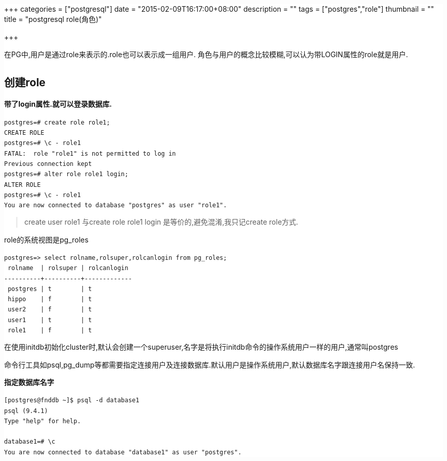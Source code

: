 +++
categories = ["postgresql"]
date = "2015-02-09T16:17:00+08:00"
description = ""
tags = ["postgres","role"]
thumbnail = ""
title = "postgresql role(角色)"

+++

在PG中,用户是通过role来表示的.role也可以表示成一组用户.
角色与用户的概念比较模糊,可以认为带LOGIN属性的role就是用户.



## 创建role

**带了login属性.就可以登录数据库.**

```
postgres=# create role role1;
CREATE ROLE
postgres=# \c - role1
FATAL:  role "role1" is not permitted to log in
Previous connection kept
postgres=# alter role role1 login;
ALTER ROLE
postgres=# \c - role1
You are now connected to database "postgres" as user "role1".
```

> create user role1 与create role role1 login 是等价的,避免混淆,我只记create role方式.

role的系统视图是pg_roles

```
postgres=> select rolname,rolsuper,rolcanlogin from pg_roles;
 rolname  | rolsuper | rolcanlogin
----------+----------+-------------
 postgres | t        | t
 hippo    | f        | t
 user2    | f        | t
 user1    | t        | t
 role1    | f        | t
```

在使用initdb初始化cluster时,默认会创建一个superuser,名字是将执行initdb命令的操作系统用户一样的用户,通常叫postgres

命令行工具如psql,pg_dump等都需要指定连接用户及连接数据库.默认用户是操作系统用户,默认数据库名字跟连接用户名保持一致.

**指定数据库名字**

```
[postgres@fnddb ~]$ psql -d database1
psql (9.4.1)
Type "help" for help.

database1=# \c
You are now connected to database "database1" as user "postgres".
```
